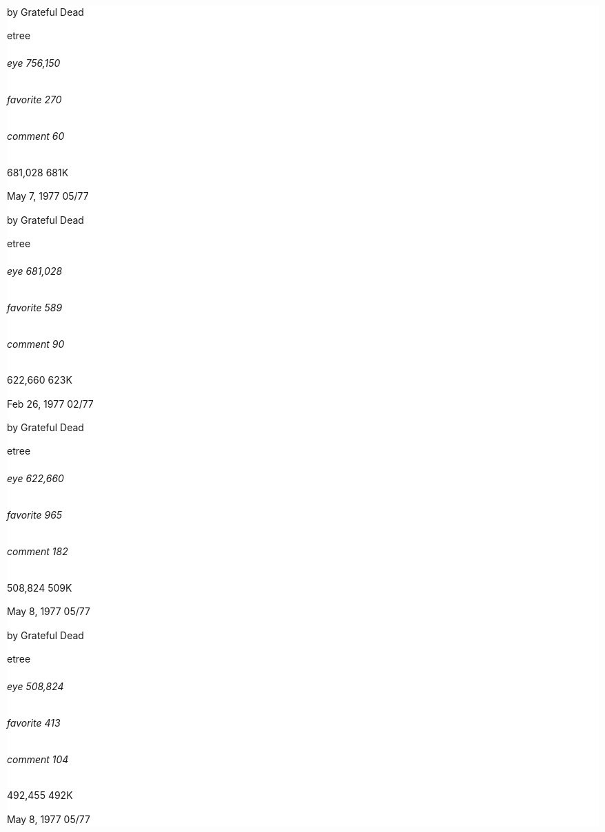 by Grateful Dead

etree

###### eye 756,150

###### favorite 270

###### comment 60

[](chrome-extension://cjedbglnccaioiolemnfhjncicchinao/details/GratefulDead)

681,028 681K

May 7, 1977 05/77

by Grateful Dead

etree

###### eye 681,028

###### favorite 589

###### comment 90

[](chrome-extension://cjedbglnccaioiolemnfhjncicchinao/details/GratefulDead)

622,660 623K

Feb 26, 1977 02/77

by Grateful Dead

etree

###### eye 622,660

###### favorite 965

###### comment 182

[](chrome-extension://cjedbglnccaioiolemnfhjncicchinao/details/GratefulDead)

508,824 509K

May 8, 1977 05/77

by Grateful Dead

etree

###### eye 508,824

###### favorite 413

###### comment 104

[](chrome-extension://cjedbglnccaioiolemnfhjncicchinao/details/GratefulDead)

492,455 492K

May 8, 1977 05/77
